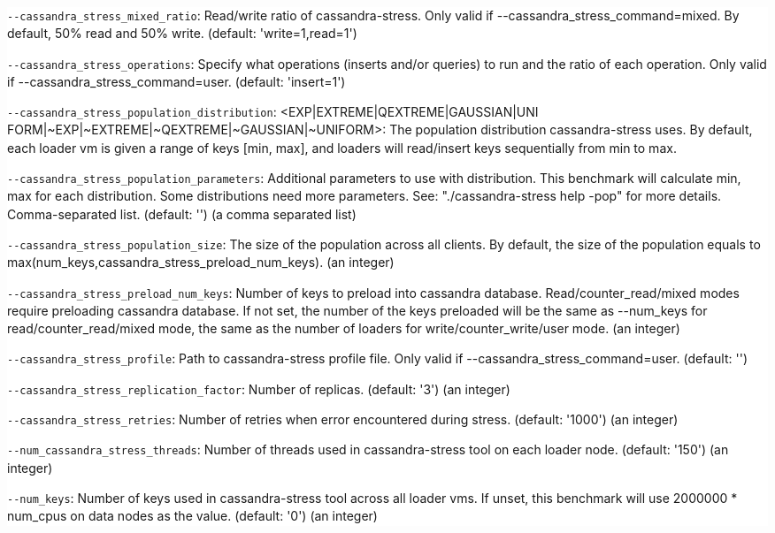 `--cassandra_stress_mixed_ratio`: Read/write ratio of cassandra-stress. Only
    valid if --cassandra_stress_command=mixed. By default, 50% read and 50%
    write.
    (default: 'write=1,read=1')

`--cassandra_stress_operations`: Specify what operations (inserts and/or
    queries) to run and the ratio of each operation. Only valid if
    --cassandra_stress_command=user.
    (default: 'insert=1')

`--cassandra_stress_population_distribution`: <EXP|EXTREME|QEXTREME|GAUSSIAN|UNI
    FORM|~EXP|~EXTREME|~QEXTREME|~GAUSSIAN|~UNIFORM>: The population
    distribution cassandra-stress uses. By default, each loader vm is given a
    range of keys [min, max], and loaders will read/insert keys sequentially
    from min to max.

`--cassandra_stress_population_parameters`: Additional parameters to use with
    distribution. This benchmark will calculate min, max for each distribution.
    Some distributions need more parameters. See: "./cassandra-stress help -pop"
    for more details. Comma-separated list.
    (default: '')
    (a comma separated list)

`--cassandra_stress_population_size`: The size of the population across all
    clients. By default, the size of the population equals to
    max(num_keys,cassandra_stress_preload_num_keys).
    (an integer)

`--cassandra_stress_preload_num_keys`: Number of keys to preload into cassandra
    database. Read/counter_read/mixed modes require preloading cassandra
    database. If not set, the number of the keys preloaded will be the same as
    --num_keys for read/counter_read/mixed mode, the same as the number of
    loaders for write/counter_write/user mode.
    (an integer)

`--cassandra_stress_profile`: Path to cassandra-stress profile file. Only valid
    if --cassandra_stress_command=user.
    (default: '')

`--cassandra_stress_replication_factor`: Number of replicas.
    (default: '3')
    (an integer)

`--cassandra_stress_retries`: Number of retries when error encountered during
    stress.
    (default: '1000')
    (an integer)

`--num_cassandra_stress_threads`: Number of threads used in cassandra-stress
    tool on each loader node.
    (default: '150')
    (an integer)

`--num_keys`: Number of keys used in cassandra-stress tool across all loader
    vms. If unset, this benchmark will use 2000000 * num_cpus on data nodes as
    the value.
    (default: '0')
    (an integer)
